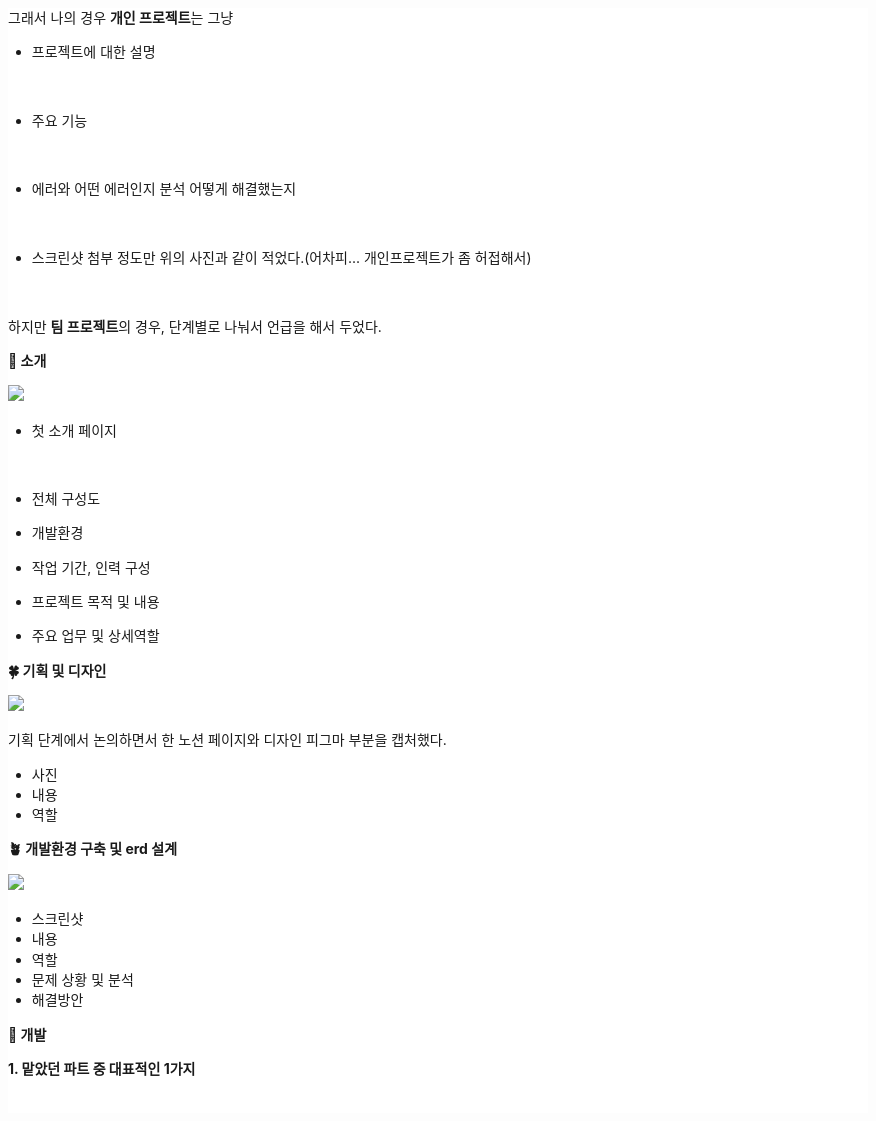 그래서 나의 경우 **개인 프로젝트**는 그냥

*   프로젝트에 대한 설명&#x20;

    <figure><img src="https://velog.velcdn.com/images/prettylee620/post/5c6a8cd3-39d6-413d-9f3e-da9977d8b28b/image.png" alt=""><figcaption></figcaption></figure>
*   주요 기능&#x20;

    <figure><img src="https://velog.velcdn.com/images/prettylee620/post/dc2e636c-7724-40a2-b23d-e289ddd38c2e/image.png" alt=""><figcaption></figcaption></figure>
*   에러와 어떤 에러인지 분석 어떻게 해결했는지&#x20;

    <figure><img src="https://velog.velcdn.com/images/prettylee620/post/f16595a6-ca13-4a15-b8a0-611d93adc18d/image.png" alt=""><figcaption></figcaption></figure>
*   스크린샷 첨부 정도만 위의 사진과 같이 적었다.(어차피... 개인프로젝트가 좀 허접해서)&#x20;

    <figure><img src="https://velog.velcdn.com/images/prettylee620/post/d615c40b-6003-4146-a008-91644f1d81d8/image.png" alt=""><figcaption></figcaption></figure>

하지만 **팀 프로젝트**의 경우, 단계별로 나눠서 언급을 해서 두었다.

**🌱 소개**

![](https://velog.velcdn.com/images/prettylee620/post/00677743-de2f-47f9-aa18-ab917f139d51/image.png)

*   첫 소개 페이지&#x20;

    <figure><img src="https://velog.velcdn.com/images/prettylee620/post/9767cdb3-8203-4bd4-bd0e-b39865432546/image.png" alt=""><figcaption></figcaption></figure>
* 전체 구성도
* 개발환경
* 작업 기간, 인력 구성
* 프로젝트 목적 및 내용
* 주요 업무 및 상세역할

**🍀 기획 및 디자인**

![](https://velog.velcdn.com/images/prettylee620/post/443f2965-77c2-4667-9798-527cc49288f8/image.png)

기획 단계에서 논의하면서 한 노션 페이지와 디자인 피그마 부분을 캡처했다.

* 사진
* 내용
* 역할

**🪴 개발환경 구축 및 erd 설계**

![](https://velog.velcdn.com/images/prettylee620/post/109752b6-d8e5-4722-85c5-a0ab65d5edfe/image.png)

* 스크린샷
* 내용
* 역할
* 문제 상황 및 분석
* 해결방안

**🌲 개발**

**1. 맡았던 파트 중 대표적인 1가지**&#x20;

<figure><img src="https://velog.velcdn.com/images/prettylee620/post/86f68c3e-4117-46c8-95fc-8cdffad8a51f/image.png" alt=""><figcaption></figcaption></figure>
